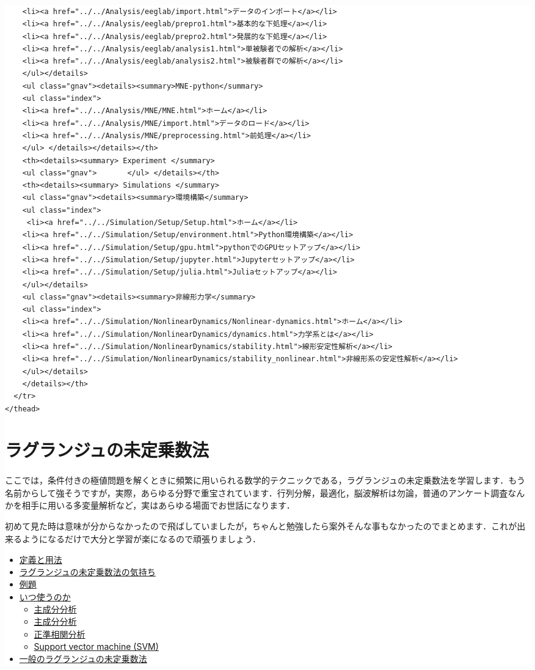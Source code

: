         <li><a href="../../Analysis/eeglab/import.html">データのインポート</a></li>
        <li><a href="../../Analysis/eeglab/prepro1.html">基本的な下処理</a></li>
        <li><a href="../../Analysis/eeglab/prepro2.html">発展的な下処理</a></li>
        <li><a href="../../Analysis/eeglab/analysis1.html">単被験者での解析</a></li>
        <li><a href="../../Analysis/eeglab/analysis2.html">被験者群での解析</a></li>
        </ul></details>
        <ul class="gnav"><details><summary>MNE-python</summary>
        <ul class="index">
        <li><a href="../../Analysis/MNE/MNE.html">ホーム</a></li>
        <li><a href="../../Analysis/MNE/import.html">データのロード</a></li>
        <li><a href="../../Analysis/MNE/preprocessing.html">前処理</a></li>
        </ul> </details></details></th>
        <th><details><summary> Experiment </summary>
        <ul class="gnav">       </ul> </details></th>
        <th><details><summary> Simulations </summary>
        <ul class="gnav"><details><summary>環境構築</summary>
        <ul class="index">
         <li><a href="../../Simulation/Setup/Setup.html">ホーム</a></li>
        <li><a href="../../Simulation/Setup/environment.html">Python環境構築</a></li>
        <li><a href="../../Simulation/Setup/gpu.html">pythonでのGPUセットアップ</a></li>
        <li><a href="../../Simulation/Setup/jupyter.html">Jupyterセットアップ</a></li>
        <li><a href="../../Simulation/Setup/julia.html">Juliaセットアップ</a></li>
        </ul></details>
        <ul class="gnav"><details><summary>非線形力学</summary>
        <ul class="index">
        <li><a href="../../Simulation/NonlinearDynamics/Nonlinear-dynamics.html">ホーム</a></li>
        <li><a href="../../Simulation/NonlinearDynamics/dynamics.html">力学系とは</a></li>
        <li><a href="../../Simulation/NonlinearDynamics/stability.html">線形安定性解析</a></li>
        <li><a href="../../Simulation/NonlinearDynamics/stability_nonlinear.html">非線形系の安定性解析</a></li>
        </ul></details>
        </details></th>
      </tr>
    </thead>
  </table>
</div>

<h1><span></span>ラグランジュの未定乗数法</h1>

ここでは，条件付きの極値問題を解くときに頻繁に用いられる数学的テクニックである，ラグランジュの未定乗数法を学習します．もう名前からして強そうですが，実際，あらゆる分野で重宝されています．行列分解，最適化，脳波解析は勿論，普通のアンケート調査なんかを相手に用いる多変量解析など，実はあらゆる場面でお世話になります．

初めて見た時は意味が分からなかったので飛ばしていましたが，ちゃんと勉強したら案外そんな事もなかったのでまとめます．これが出来るようになるだけで大分と学習が楽になるので頑張りましょう．





- [定義と用法](#定義と用法)
- [ラグランジュの未定乗数法の気持ち](#ラグランジュの未定乗数法の気持ち)
- [例題](#例題)
- [いつ使うのか](#いつ使うのか)
  - [主成分分析](#主成分分析)
  - [主成分分析](#主成分分析-1)
  - [正準相関分析](#正準相関分析ccahtml)
  - [Support vector machine (SVM)](#support-vector-machine-svm)
- [一般のラグランジュの未定乗数法](#一般のラグランジュの未定乗数法)
